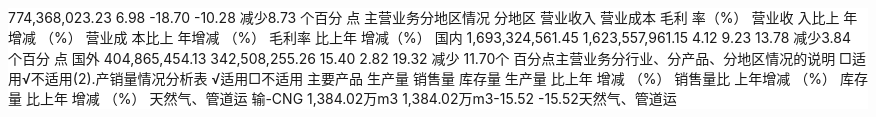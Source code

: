 774,368,023.23
6.98
-18.70
-10.28
减少8.73
个百分
点
主营业务分地区情况
分地区
营业收入
营业成本
毛利
率（%）
营业收
入比上
年增减
（%）
营业成
本比上
年增减
（%）
毛利率
比上年
增减（%）
国内
1,693,324,561.45
1,623,557,961.15
4.12
9.23
13.78
减少3.84
个百分
点
国外
404,865,454.13
342,508,255.26
15.40
2.82
19.32
减少
11.70个
百分点主营业务分行业、分产品、分地区情况的说明
□适用√不适用(2).产销量情况分析表
√适用□不适用
主要产品
生产量
销售量
库存量
生产量
比上年
增减
（%）
销售量比
上年增减
（%）
库存量
比上年
增减
（%）
天然气、管道运
输-CNG
1,384.02万m3
1,384.02万m3-15.52
-15.52天然气、管道运